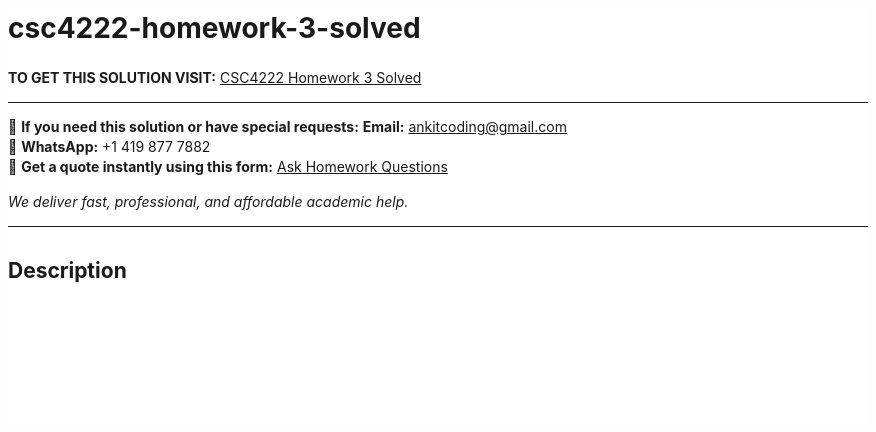 # csc4222-homework-3-solved
**TO GET THIS SOLUTION VISIT:** [CSC4222 Homework 3 Solved](https://www.ankitcodinghub.com/product/csc4222-solved-3/)


---

📩 **If you need this solution or have special requests:** **Email:** ankitcoding@gmail.com  
📱 **WhatsApp:** +1 419 877 7882  
📄 **Get a quote instantly using this form:** [Ask Homework Questions](https://www.ankitcodinghub.com/services/ask-homework-questions/)

*We deliver fast, professional, and affordable academic help.*

---

<h2>Description</h2>



<div class="kk-star-ratings kksr-auto kksr-align-center kksr-valign-top" data-payload="{&quot;align&quot;:&quot;center&quot;,&quot;id&quot;:&quot;114112&quot;,&quot;slug&quot;:&quot;default&quot;,&quot;valign&quot;:&quot;top&quot;,&quot;ignore&quot;:&quot;&quot;,&quot;reference&quot;:&quot;auto&quot;,&quot;class&quot;:&quot;&quot;,&quot;count&quot;:&quot;1&quot;,&quot;legendonly&quot;:&quot;&quot;,&quot;readonly&quot;:&quot;&quot;,&quot;score&quot;:&quot;5&quot;,&quot;starsonly&quot;:&quot;&quot;,&quot;best&quot;:&quot;5&quot;,&quot;gap&quot;:&quot;4&quot;,&quot;greet&quot;:&quot;Rate this product&quot;,&quot;legend&quot;:&quot;5\/5 - (1 vote)&quot;,&quot;size&quot;:&quot;24&quot;,&quot;title&quot;:&quot;CSC4222 Homework 3 Solved&quot;,&quot;width&quot;:&quot;138&quot;,&quot;_legend&quot;:&quot;{score}\/{best} - ({count} {votes})&quot;,&quot;font_factor&quot;:&quot;1.25&quot;}">

<div class="kksr-stars">

<div class="kksr-stars-inactive">
            <div class="kksr-star" data-star="1" style="padding-right: 4px">


<div class="kksr-icon" style="width: 24px; height: 24px;"></div>
        </div>
            <div class="kksr-star" data-star="2" style="padding-right: 4px">


<div class="kksr-icon" style="width: 24px; height: 24px;"></div>
        </div>
            <div class="kksr-star" data-star="3" style="padding-right: 4px">


<div class="kksr-icon" style="width: 24px; height: 24px;"></div>
        </div>
            <div class="kksr-star" data-star="4" style="padding-right: 4px">


<div class="kksr-icon" style="width: 24px; height: 24px;"></div>
        </div>
            <div class="kksr-star" data-star="5" style="padding-right: 4px">


<div class="kksr-icon" style="width: 24px; height: 24px;"></div>
        </div>
    </div>
